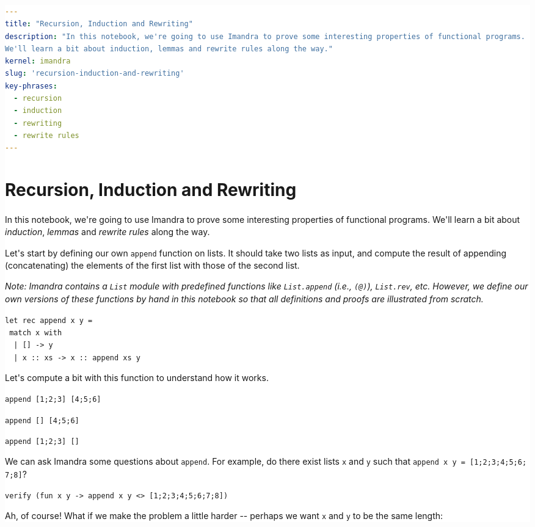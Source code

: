 ```yaml
---
title: "Recursion, Induction and Rewriting"
description: "In this notebook, we're going to use Imandra to prove some interesting properties of functional programs. We'll learn a bit about induction, lemmas and rewrite rules along the way."
kernel: imandra
slug: 'recursion-induction-and-rewriting'
key-phrases:
  - recursion
  - induction
  - rewriting
  - rewrite rules
---
```


# Recursion, Induction and Rewriting

In this notebook, we're going to use Imandra to prove some interesting properties of functional programs. We'll learn a bit about _induction_, _lemmas_ and _rewrite rules_ along the way.

Let's start by defining our own `append` function on lists. It should take two lists as input, and compute the result of appending (concatenating) the elements of the first list with those of the second list.

_Note: Imandra contains a `List` module with predefined functions like `List.append` (i.e., `(@)`), `List.rev`, etc. However, we define our own versions of these functions by hand in this notebook so that all definitions and proofs are illustrated from scratch._

```{.imandra .input}
let rec append x y = 
 match x with
  | [] -> y
  | x :: xs -> x :: append xs y
```

Let's compute a bit with this function to understand how it works.

```{.imandra .input}
append [1;2;3] [4;5;6]
```

```{.imandra .input}
append [] [4;5;6]
```

```{.imandra .input}
append [1;2;3] []
```

We can ask Imandra some questions about `append`. For example, do there exist lists `x` and `y` such that `append x y = [1;2;3;4;5;6;7;8]`?

```{.imandra .input}
verify (fun x y -> append x y <> [1;2;3;4;5;6;7;8])
```

Ah, of course! What if we make the problem a little harder -- perhaps we want `x` and `y` to be the same length:
